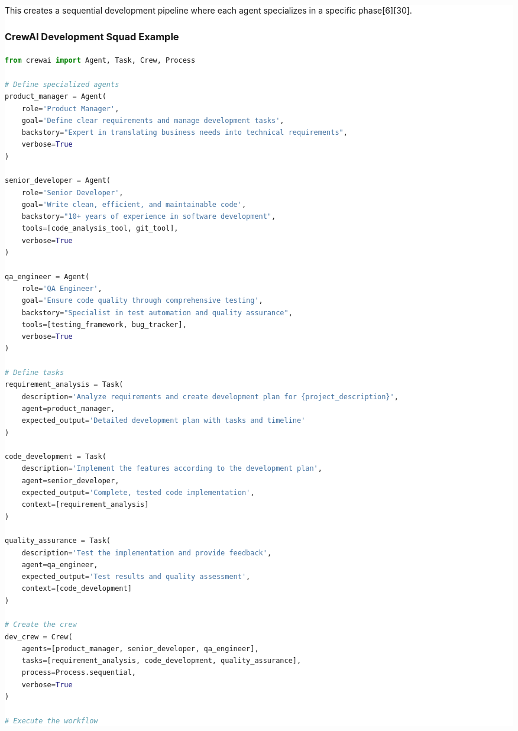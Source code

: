 ```python
```

This creates a sequential development pipeline where each agent specializes in a specific phase[6][30].

### CrewAI Development Squad Example

```python
from crewai import Agent, Task, Crew, Process

# Define specialized agents
product_manager = Agent(
    role='Product Manager',
    goal='Define clear requirements and manage development tasks',
    backstory="Expert in translating business needs into technical requirements",
    verbose=True
)

senior_developer = Agent(
    role='Senior Developer',
    goal='Write clean, efficient, and maintainable code',
    backstory="10+ years of experience in software development",
    tools=[code_analysis_tool, git_tool],
    verbose=True
)

qa_engineer = Agent(
    role='QA Engineer', 
    goal='Ensure code quality through comprehensive testing',
    backstory="Specialist in test automation and quality assurance",
    tools=[testing_framework, bug_tracker],
    verbose=True
)

# Define tasks
requirement_analysis = Task(
    description='Analyze requirements and create development plan for {project_description}',
    agent=product_manager,
    expected_output='Detailed development plan with tasks and timeline'
)

code_development = Task(
    description='Implement the features according to the development plan', 
    agent=senior_developer,
    expected_output='Complete, tested code implementation',
    context=[requirement_analysis]
)

quality_assurance = Task(
    description='Test the implementation and provide feedback',
    agent=qa_engineer, 
    expected_output='Test results and quality assessment',
    context=[code_development]
)

# Create the crew
dev_crew = Crew(
    agents=[product_manager, senior_developer, qa_engineer],
    tasks=[requirement_analysis, code_development, quality_assurance],
    process=Process.sequential,
    verbose=True
)

# Execute the workflow
```